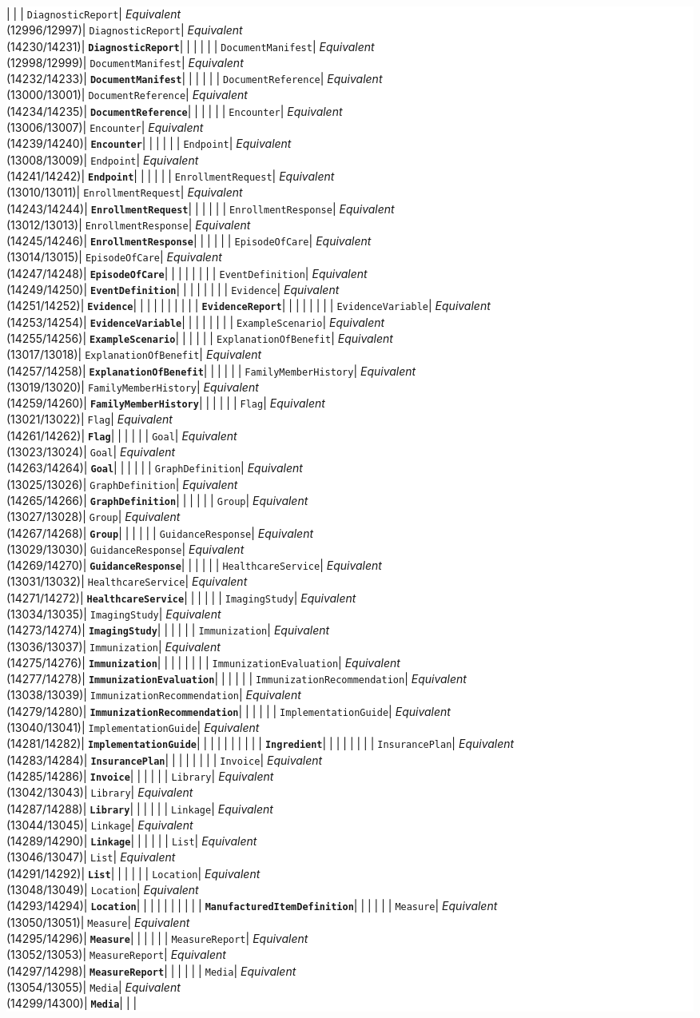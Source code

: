 | | | `DiagnosticReport`| _Equivalent_ <br/>(12996/12997)| `DiagnosticReport`| _Equivalent_ <br/>(14230/14231)| **`DiagnosticReport`**| | | 
| | | `DocumentManifest`| _Equivalent_ <br/>(12998/12999)| `DocumentManifest`| _Equivalent_ <br/>(14232/14233)| **`DocumentManifest`**| | | 
| | | `DocumentReference`| _Equivalent_ <br/>(13000/13001)| `DocumentReference`| _Equivalent_ <br/>(14234/14235)| **`DocumentReference`**| | | 
| | | `Encounter`| _Equivalent_ <br/>(13006/13007)| `Encounter`| _Equivalent_ <br/>(14239/14240)| **`Encounter`**| | | 
| | | `Endpoint`| _Equivalent_ <br/>(13008/13009)| `Endpoint`| _Equivalent_ <br/>(14241/14242)| **`Endpoint`**| | | 
| | | `EnrollmentRequest`| _Equivalent_ <br/>(13010/13011)| `EnrollmentRequest`| _Equivalent_ <br/>(14243/14244)| **`EnrollmentRequest`**| | | 
| | | `EnrollmentResponse`| _Equivalent_ <br/>(13012/13013)| `EnrollmentResponse`| _Equivalent_ <br/>(14245/14246)| **`EnrollmentResponse`**| | | 
| | | `EpisodeOfCare`| _Equivalent_ <br/>(13014/13015)| `EpisodeOfCare`| _Equivalent_ <br/>(14247/14248)| **`EpisodeOfCare`**| | | 
| | | | | `EventDefinition`| _Equivalent_ <br/>(14249/14250)| **`EventDefinition`**| | | 
| | | | | `Evidence`| _Equivalent_ <br/>(14251/14252)| **`Evidence`**| | | 
| | | | | | | **`EvidenceReport`**| | | 
| | | | | `EvidenceVariable`| _Equivalent_ <br/>(14253/14254)| **`EvidenceVariable`**| | | 
| | | | | `ExampleScenario`| _Equivalent_ <br/>(14255/14256)| **`ExampleScenario`**| | | 
| | | `ExplanationOfBenefit`| _Equivalent_ <br/>(13017/13018)| `ExplanationOfBenefit`| _Equivalent_ <br/>(14257/14258)| **`ExplanationOfBenefit`**| | | 
| | | `FamilyMemberHistory`| _Equivalent_ <br/>(13019/13020)| `FamilyMemberHistory`| _Equivalent_ <br/>(14259/14260)| **`FamilyMemberHistory`**| | | 
| | | `Flag`| _Equivalent_ <br/>(13021/13022)| `Flag`| _Equivalent_ <br/>(14261/14262)| **`Flag`**| | | 
| | | `Goal`| _Equivalent_ <br/>(13023/13024)| `Goal`| _Equivalent_ <br/>(14263/14264)| **`Goal`**| | | 
| | | `GraphDefinition`| _Equivalent_ <br/>(13025/13026)| `GraphDefinition`| _Equivalent_ <br/>(14265/14266)| **`GraphDefinition`**| | | 
| | | `Group`| _Equivalent_ <br/>(13027/13028)| `Group`| _Equivalent_ <br/>(14267/14268)| **`Group`**| | | 
| | | `GuidanceResponse`| _Equivalent_ <br/>(13029/13030)| `GuidanceResponse`| _Equivalent_ <br/>(14269/14270)| **`GuidanceResponse`**| | | 
| | | `HealthcareService`| _Equivalent_ <br/>(13031/13032)| `HealthcareService`| _Equivalent_ <br/>(14271/14272)| **`HealthcareService`**| | | 
| | | `ImagingStudy`| _Equivalent_ <br/>(13034/13035)| `ImagingStudy`| _Equivalent_ <br/>(14273/14274)| **`ImagingStudy`**| | | 
| | | `Immunization`| _Equivalent_ <br/>(13036/13037)| `Immunization`| _Equivalent_ <br/>(14275/14276)| **`Immunization`**| | | 
| | | | | `ImmunizationEvaluation`| _Equivalent_ <br/>(14277/14278)| **`ImmunizationEvaluation`**| | | 
| | | `ImmunizationRecommendation`| _Equivalent_ <br/>(13038/13039)| `ImmunizationRecommendation`| _Equivalent_ <br/>(14279/14280)| **`ImmunizationRecommendation`**| | | 
| | | `ImplementationGuide`| _Equivalent_ <br/>(13040/13041)| `ImplementationGuide`| _Equivalent_ <br/>(14281/14282)| **`ImplementationGuide`**| | | 
| | | | | | | **`Ingredient`**| | | 
| | | | | `InsurancePlan`| _Equivalent_ <br/>(14283/14284)| **`InsurancePlan`**| | | 
| | | | | `Invoice`| _Equivalent_ <br/>(14285/14286)| **`Invoice`**| | | 
| | | `Library`| _Equivalent_ <br/>(13042/13043)| `Library`| _Equivalent_ <br/>(14287/14288)| **`Library`**| | | 
| | | `Linkage`| _Equivalent_ <br/>(13044/13045)| `Linkage`| _Equivalent_ <br/>(14289/14290)| **`Linkage`**| | | 
| | | `List`| _Equivalent_ <br/>(13046/13047)| `List`| _Equivalent_ <br/>(14291/14292)| **`List`**| | | 
| | | `Location`| _Equivalent_ <br/>(13048/13049)| `Location`| _Equivalent_ <br/>(14293/14294)| **`Location`**| | | 
| | | | | | | **`ManufacturedItemDefinition`**| | | 
| | | `Measure`| _Equivalent_ <br/>(13050/13051)| `Measure`| _Equivalent_ <br/>(14295/14296)| **`Measure`**| | | 
| | | `MeasureReport`| _Equivalent_ <br/>(13052/13053)| `MeasureReport`| _Equivalent_ <br/>(14297/14298)| **`MeasureReport`**| | | 
| | | `Media`| _Equivalent_ <br/>(13054/13055)| `Media`| _Equivalent_ <br/>(14299/14300)| **`Media`**| | | 